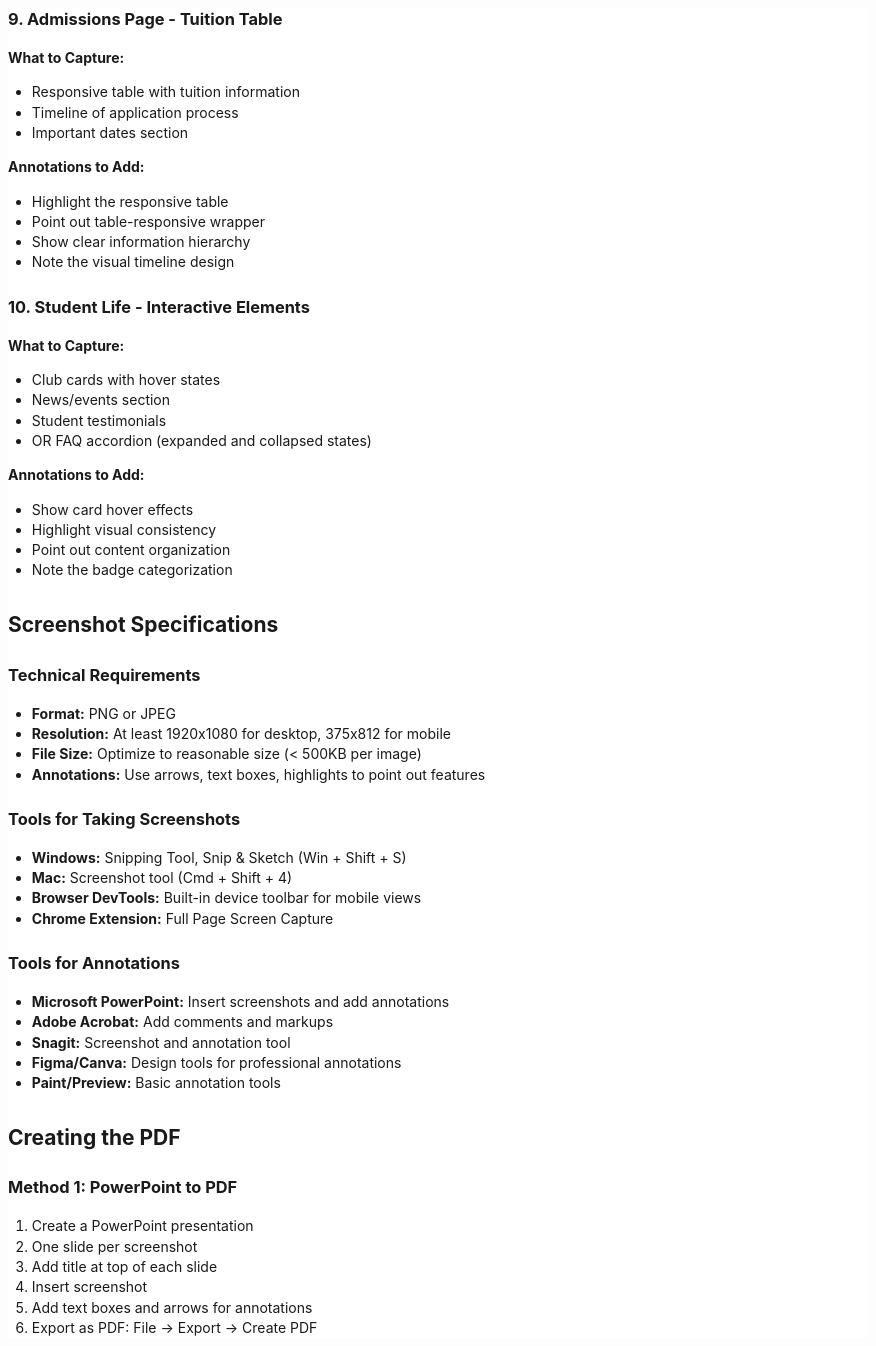 ### 9. Admissions Page - Tuition Table
**What to Capture:**
- Responsive table with tuition information
- Timeline of application process
- Important dates section

**Annotations to Add:**
- Highlight the responsive table
- Point out table-responsive wrapper
- Show clear information hierarchy
- Note the visual timeline design

### 10. Student Life - Interactive Elements
**What to Capture:**
- Club cards with hover states
- News/events section
- Student testimonials
- OR FAQ accordion (expanded and collapsed states)

**Annotations to Add:**
- Show card hover effects
- Highlight visual consistency
- Point out content organization
- Note the badge categorization

## Screenshot Specifications

### Technical Requirements
- **Format:** PNG or JPEG
- **Resolution:** At least 1920x1080 for desktop, 375x812 for mobile
- **File Size:** Optimize to reasonable size (< 500KB per image)
- **Annotations:** Use arrows, text boxes, highlights to point out features

### Tools for Taking Screenshots
- **Windows:** Snipping Tool, Snip & Sketch (Win + Shift + S)
- **Mac:** Screenshot tool (Cmd + Shift + 4)
- **Browser DevTools:** Built-in device toolbar for mobile views
- **Chrome Extension:** Full Page Screen Capture

### Tools for Annotations
- **Microsoft PowerPoint:** Insert screenshots and add annotations
- **Adobe Acrobat:** Add comments and markups
- **Snagit:** Screenshot and annotation tool
- **Figma/Canva:** Design tools for professional annotations
- **Paint/Preview:** Basic annotation tools

## Creating the PDF

### Method 1: PowerPoint to PDF
1. Create a PowerPoint presentation
2. One slide per screenshot
3. Add title at top of each slide
4. Insert screenshot
5. Add text boxes and arrows for annotations
6. Export as PDF: File → Export → Create PDF
